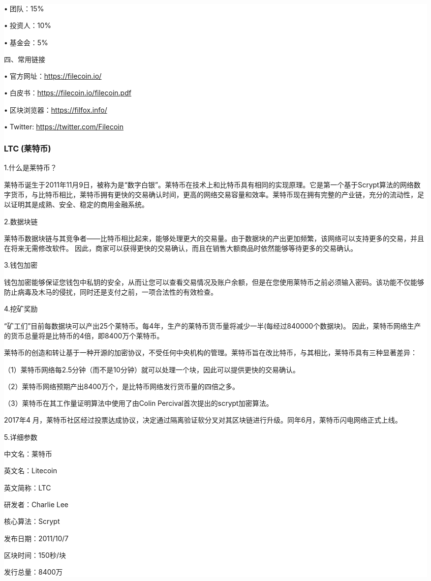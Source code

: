 •	团队：15%

•	投资人：10%

•	基金会：5%

四、常用链接

•	官方网址：https://filecoin.io/

•	白皮书：https://filecoin.io/filecoin.pdf

•	区块浏览器：https://filfox.info/

•	Twitter: https://twitter.com/Filecoin

### LTC (莱特币)
1.什么是莱特币？
 
莱特币诞生于2011年11月9日，被称为是“数字白银”。莱特币在技术上和比特币具有相同的实现原理。它是第一个基于Scrypt算法的网络数字货币，与比特币相比，莱特币拥有更快的交易确认时间，更高的网络交易容量和效率。莱特币现在拥有完整的产业链，充分的流动性，足以证明其是成熟、安全、稳定的商用金融系统。
 
2.数据块链
 
莱特币数据块链与其竞争者——比特币相比起来，能够处理更大的交易量。由于数据块的产出更加频繁，该网络可以支持更多的交易，并且在将来无需修改软件。 
因此，商家可以获得更快的交易确认，而且在销售大额商品时依然能够等待更多的交易确认。
 
3.钱包加密
 
钱包加密能够保证您钱包中私钥的安全，从而让您可以查看交易情况及账户余额，但是在您使用莱特币之前必须输入密码。该功能不仅能够防止病毒及木马的侵扰，同时还是支付之前，一项合法性的有效检查。
 
4.挖矿奖励
 
“矿工们”目前每数据块可以产出25个莱特币。每4年，生产的莱特币货币量将减少一半(每经过840000个数据块)。 
因此，莱特币网络生产的货币总量将是比特币的4倍，即8400万个莱特币。
 
莱特币的创造和转让基于一种开源的加密协议，不受任何中央机构的管理。莱特币旨在改比特币，与其相比，莱特币具有三种显著差异：
 
（1）莱特币网络每2.5分钟（而不是10分钟）就可以处理一个块，因此可以提供更快的交易确认。
 
（2）莱特币网络预期产出8400万个，是比特币网络发行货币量的四倍之多。
 
（3）莱特币在其工作量证明算法中使用了由Colin Percival首次提出的scrypt加密算法。
 
2017年4 月，莱特币社区经过投票达成协议，决定通过隔离验证软分叉对其区块链进行升级。同年6月，莱特币闪电网络正式上线。
 
5.详细参数
 
中文名：莱特币

英文名：Litecoin

英文简称：LTC
 
研发者：Charlie Lee     

核心算法：Scrypt       

发布日期：2011/10/7
 
区块时间：150秒/块   

发行总量：8400万      
